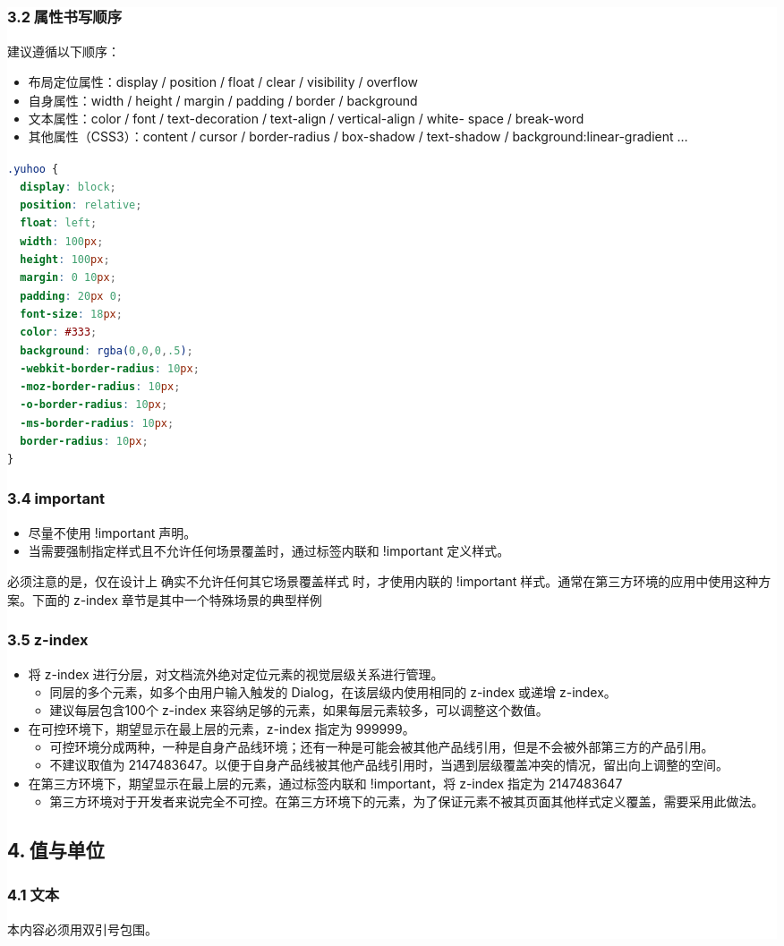 ### 3.2 属性书写顺序

建议遵循以下顺序：

+ 布局定位属性：display / position / float / clear / visibility / overflow
+ 自身属性：width / height / margin / padding / border / background
+ 文本属性：color / font / text-decoration / text-align / vertical-align / white- space / break-word
+ 其他属性（CSS3）：content / cursor / border-radius / box-shadow / text-shadow / background:linear-gradient …

```css
.yuhoo {
  display: block;
  position: relative;
  float: left;
  width: 100px;
  height: 100px;
  margin: 0 10px;
  padding: 20px 0;
  font-size: 18px;
  color: #333;
  background: rgba(0,0,0,.5);
  -webkit-border-radius: 10px;
  -moz-border-radius: 10px;
  -o-border-radius: 10px;
  -ms-border-radius: 10px;
  border-radius: 10px;
}
```

### 3.4 important

+ 尽量不使用 !important 声明。
+ 当需要强制指定样式且不允许任何场景覆盖时，通过标签内联和 !important 定义样式。

必须注意的是，仅在设计上 确实不允许任何其它场景覆盖样式 时，才使用内联的 !important 样式。通常在第三方环境的应用中使用这种方案。下面的 z-index 章节是其中一个特殊场景的典型样例

### 3.5 z-index

+ 将 z-index 进行分层，对文档流外绝对定位元素的视觉层级关系进行管理。
  + 同层的多个元素，如多个由用户输入触发的 Dialog，在该层级内使用相同的 z-index 或递增 z-index。
  + 建议每层包含100个 z-index 来容纳足够的元素，如果每层元素较多，可以调整这个数值。
+ 在可控环境下，期望显示在最上层的元素，z-index 指定为 999999。
  + 可控环境分成两种，一种是自身产品线环境；还有一种是可能会被其他产品线引用，但是不会被外部第三方的产品引用。
  + 不建议取值为 2147483647。以便于自身产品线被其他产品线引用时，当遇到层级覆盖冲突的情况，留出向上调整的空间。
+ 在第三方环境下，期望显示在最上层的元素，通过标签内联和 !important，将 z-index 指定为 2147483647
  + 第三方环境对于开发者来说完全不可控。在第三方环境下的元素，为了保证元素不被其页面其他样式定义覆盖，需要采用此做法。

## 4. 值与单位

### 4.1 文本

本内容必须用双引号包围。
